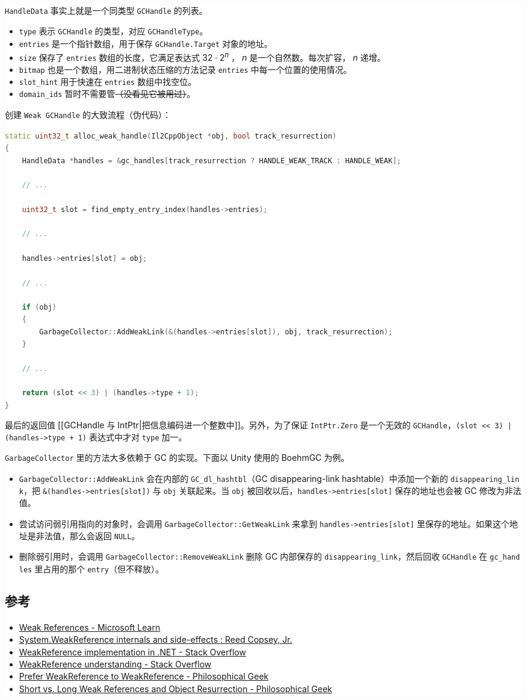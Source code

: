 `HandleData` 事实上就是一个同类型 `GCHandle` 的列表。

- `type` 表示 `GCHandle` 的类型，对应 `GCHandleType`。
- `entries` 是一个指针数组，用于保存 `GCHandle.Target` 对象的地址。
- `size` 保存了 `entries` 数组的长度，它满足表达式 $32 \cdot 2^n$ ， $n$ 是一个自然数。每次扩容， $n$ 递增。
- `bitmap` 也是一个数组，用二进制状态压缩的方法记录 `entries` 中每一个位置的使用情况。
- `slot_hint` 用于快速在 `entries` 数组中找空位。
- `domain_ids` 暂时不需要管<del>（没看见它被用过）</del>。

创建 `Weak GCHandle` 的大致流程（伪代码）：

``` cpp
static uint32_t alloc_weak_handle(Il2CppObject *obj, bool track_resurrection)
{
    HandleData *handles = &gc_handles[track_resurrection ? HANDLE_WEAK_TRACK : HANDLE_WEAK];

    // ...

    uint32_t slot = find_empty_entry_index(handles->entries);

    // ...

    handles->entries[slot] = obj;

    // ...

    if (obj)
    {
        GarbageCollector::AddWeakLink(&(handles->entries[slot]), obj, track_resurrection);
    }

    // ...

    return (slot << 3) | (handles->type + 1);
}
```

最后的返回值 [[GCHandle 与 IntPtr|把信息编码进一个整数中]]。另外，为了保证 `IntPtr.Zero` 是一个无效的 `GCHandle`，`(slot << 3) | (handles->type + 1)` 表达式中才对 `type` 加一。 

`GarbageCollector` 里的方法大多依赖于 GC 的实现。下面以 Unity 使用的 BoehmGC 为例。

- `GarbageCollector::AddWeakLink` 会在内部的 `GC_dl_hashtbl`（GC disappearing-link hashtable）中添加一个新的 `disappearing_link`，把 `&(handles->entries[slot])` 与 `obj` 关联起来。当 `obj` 被回收以后，`handles->entries[slot]` 保存的地址也会被 GC 修改为非法值。

- 尝试访问弱引用指向的对象时，会调用 `GarbageCollector::GetWeakLink` 来拿到 `handles->entries[slot]` 里保存的地址。如果这个地址是非法值，那么会返回 `NULL`。

- 删除弱引用时，会调用 `GarbageCollector::RemoveWeakLink` 删除 GC 内部保存的 `disappearing_link`，然后回收 `GCHandle` 在 `gc_handles` 里占用的那个 `entry`（但不释放）。

## 参考

- [Weak References - Microsoft Learn](https://learn.microsoft.com/en-us/dotnet/standard/garbage-collection/weak-references)
- [System.WeakReference internals and side-effects : Reed Copsey, Jr.](http://reedcopsey.com/2009/07/08/systemweakreference-internals-and-side-effects/)
- [WeakReference implementation in .NET - Stack Overflow](https://stackoverflow.com/questions/1095492/weakreference-implementation-in-net)
- [WeakReference understanding - Stack Overflow](https://stackoverflow.com/questions/10928329/weakreference-understanding)
- [Prefer WeakReference<T> to WeakReference - Philosophical Geek](http://www.philosophicalgeek.com/2014/08/14/prefer-weakreferencet-to-weakreference/)
- [Short vs. Long Weak References and Object Resurrection - Philosophical Geek](http://www.philosophicalgeek.com/2014/08/20/short-vs-long-weak-references-and-object-resurrection/)

[^1]: [WeakReference - .NET Source Browser](https://source.dot.net/#System.Private.CoreLib/src/libraries/System.Private.CoreLib/src/System/WeakReference.cs,198)